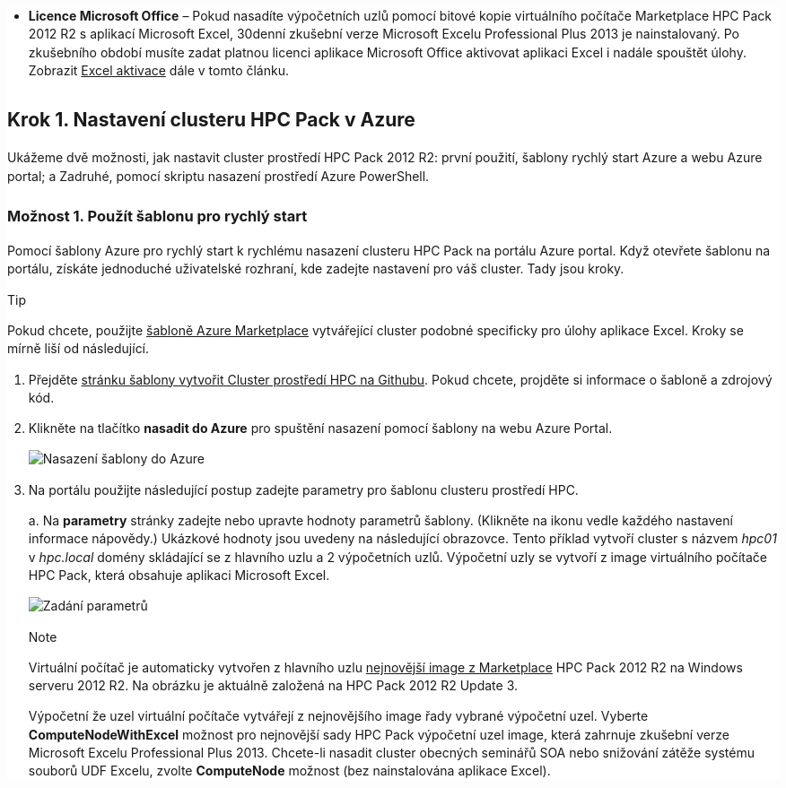 * **Licence Microsoft Office** – Pokud nasadíte výpočetních uzlů pomocí bitové kopie virtuálního počítače Marketplace HPC Pack 2012 R2 s aplikací Microsoft Excel, 30denní zkušební verze Microsoft Excelu Professional Plus 2013 je nainstalovaný. Po zkušebního období musíte zadat platnou licenci aplikace Microsoft Office aktivovat aplikaci Excel i nadále spouštět úlohy. Zobrazit [Excel aktivace](#excel-activation) dále v tomto článku. 

## <a name="step-1-set-up-an-hpc-pack-cluster-in-azure"></a>Krok 1. Nastavení clusteru HPC Pack v Azure
Ukážeme dvě možnosti, jak nastavit cluster prostředí HPC Pack 2012 R2: první použití, šablony rychlý start Azure a webu Azure portal; a Zadruhé, pomocí skriptu nasazení prostředí Azure PowerShell.

### <a name="option-1-use-a-quickstart-template"></a>Možnost 1. Použít šablonu pro rychlý start
Pomocí šablony Azure pro rychlý start k rychlému nasazení clusteru HPC Pack na portálu Azure portal. Když otevřete šablonu na portálu, získáte jednoduché uživatelské rozhraní, kde zadejte nastavení pro váš cluster. Tady jsou kroky. 

> [!TIP]
> Pokud chcete, použijte [šabloně Azure Marketplace](https://portal.azure.com/?feature.relex=*%2CHubsExtension#create/microsofthpc.newclusterexcelcn) vytvářející cluster podobné specificky pro úlohy aplikace Excel. Kroky se mírně liší od následující.
> 
> 

1. Přejděte [stránku šablony vytvořit Cluster prostředí HPC na Githubu](https://github.com/Azure/azure-quickstart-templates/tree/master/create-hpc-cluster). Pokud chcete, projděte si informace o šabloně a zdrojový kód.
1. Klikněte na tlačítko **nasadit do Azure** pro spuštění nasazení pomocí šablony na webu Azure Portal.
   
   ![Nasazení šablony do Azure][github]
1. Na portálu použijte následující postup zadejte parametry pro šablonu clusteru prostředí HPC.
   
   a. Na **parametry** stránky zadejte nebo upravte hodnoty parametrů šablony. (Klikněte na ikonu vedle každého nastavení informace nápovědy.) Ukázkové hodnoty jsou uvedeny na následující obrazovce. Tento příklad vytvoří cluster s názvem *hpc01* v *hpc.local* domény skládající se z hlavního uzlu a 2 výpočetních uzlů. Výpočetní uzly se vytvoří z image virtuálního počítače HPC Pack, která obsahuje aplikaci Microsoft Excel.
   
   ![Zadání parametrů][parameters-new-portal]
   
   > [!NOTE]
   > Virtuální počítač je automaticky vytvořen z hlavního uzlu [nejnovější image z Marketplace](https://azure.microsoft.com/marketplace/partners/microsoft/hpcpack2012r2onwindowsserver2012r2/) HPC Pack 2012 R2 na Windows serveru 2012 R2. Na obrázku je aktuálně založená na HPC Pack 2012 R2 Update 3.
   > 
   > Výpočetní že uzel virtuální počítače vytvářejí z nejnovějšího image řady vybrané výpočetní uzel. Vyberte **ComputeNodeWithExcel** možnost pro nejnovější sady HPC Pack výpočetní uzel image, která zahrnuje zkušební verze Microsoft Excelu Professional Plus 2013. Chcete-li nasadit cluster obecných seminářů SOA nebo snižování zátěže systému souborů UDF Excelu, zvolte **ComputeNode** možnost (bez nainstalována aplikace Excel).
   > 
   > 
   

[scenario]: ./media/excel-cluster-hpcpack/scenario.png
[github]: ./media/excel-cluster-hpcpack/github.png
[template]: ./media/excel-cluster-hpcpack/template.png
[parameters]: ./media/excel-cluster-hpcpack/parameters.png
[parameters-new-portal]: ./media/excel-cluster-hpcpack/parameters-new-portal.png
[create]: ./media/excel-cluster-hpcpack/create.png
[connect]: ./media/excel-cluster-hpcpack/connect.png
[cert]: ./media/excel-cluster-hpcpack/cert.png
[addin]: ./media/excel-cluster-hpcpack/addin.png
[macro]: ./media/excel-cluster-hpcpack/macro.png
[options]: ./media/excel-cluster-hpcpack/options.png
[run]: ./media/excel-cluster-hpcpack/run.png
[endpoint]: ./media/excel-cluster-hpcpack/endpoint.png
[endpoint-new-portal]: ./media/excel-cluster-hpcpack/endpoint-new-portal.png
[udf]: ./media/excel-cluster-hpcpack/udf.png